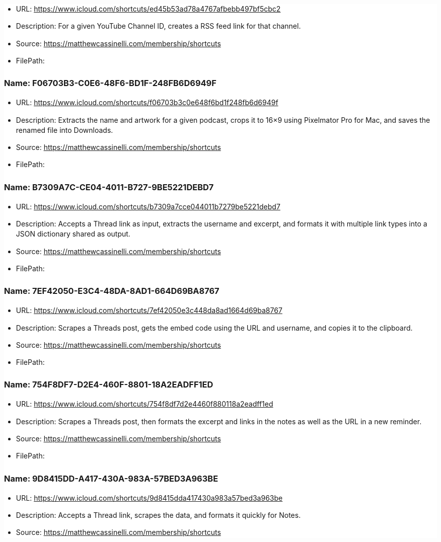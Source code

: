- URL: https://www.icloud.com/shortcuts/ed45b53ad78a4767afbebb497bf5cbc2

- Description: For a given YouTube Channel ID, creates a RSS feed link for that channel.

- Source: https://matthewcassinelli.com/membership/shortcuts

- FilePath: 

### Name: F06703B3-C0E6-48F6-BD1F-248FB6D6949F

- URL: https://www.icloud.com/shortcuts/f06703b3c0e648f6bd1f248fb6d6949f

- Description: Extracts the name and artwork for a given podcast, crops it to 16×9 using Pixelmator Pro for Mac, and saves the renamed file into Downloads.

- Source: https://matthewcassinelli.com/membership/shortcuts

- FilePath: 

### Name: B7309A7C-CE04-4011-B727-9BE5221DEBD7

- URL: https://www.icloud.com/shortcuts/b7309a7cce044011b7279be5221debd7

- Description: Accepts a Thread link as input, extracts the username and excerpt, and formats it with multiple link types into a JSON dictionary shared as output.

- Source: https://matthewcassinelli.com/membership/shortcuts

- FilePath: 

### Name: 7EF42050-E3C4-48DA-8AD1-664D69BA8767

- URL: https://www.icloud.com/shortcuts/7ef42050e3c448da8ad1664d69ba8767

- Description: Scrapes a Threads post, gets the embed code using the URL and username, and copies it to the clipboard.

- Source: https://matthewcassinelli.com/membership/shortcuts

- FilePath: 

### Name: 754F8DF7-D2E4-460F-8801-18A2EADFF1ED

- URL: https://www.icloud.com/shortcuts/754f8df7d2e4460f880118a2eadff1ed

- Description: Scrapes a Threads post, then formats the excerpt and links in the notes as well as the URL in a new reminder.

- Source: https://matthewcassinelli.com/membership/shortcuts

- FilePath: 

### Name: 9D8415DD-A417-430A-983A-57BED3A963BE

- URL: https://www.icloud.com/shortcuts/9d8415dda417430a983a57bed3a963be

- Description: Accepts a Thread link, scrapes the data, and formats it quickly for Notes.

- Source: https://matthewcassinelli.com/membership/shortcuts
